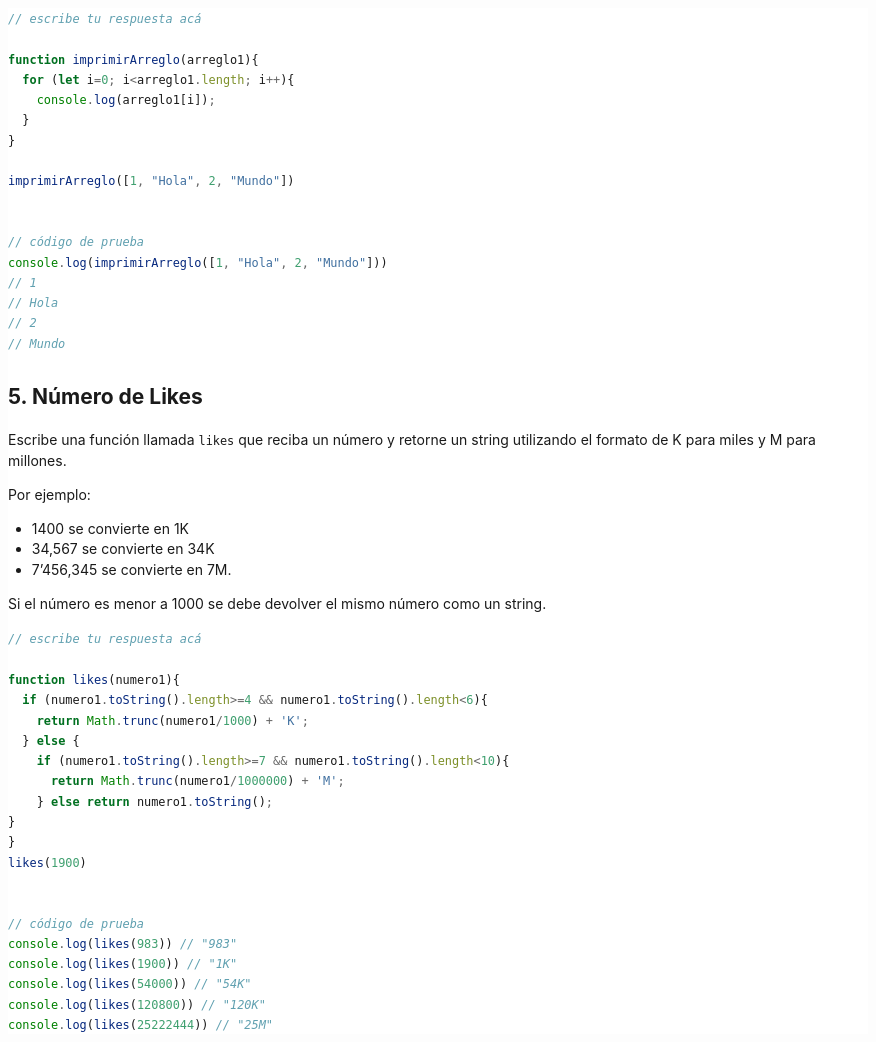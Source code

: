```javascript
// escribe tu respuesta acá

function imprimirArreglo(arreglo1){
  for (let i=0; i<arreglo1.length; i++){
    console.log(arreglo1[i]);
  }
}

imprimirArreglo([1, "Hola", 2, "Mundo"])


// código de prueba
console.log(imprimirArreglo([1, "Hola", 2, "Mundo"]))
// 1
// Hola
// 2
// Mundo
```

## 5. Número de Likes

Escribe una función llamada `likes` que reciba un número y retorne un string utilizando el formato de K para miles y M para millones.

Por ejemplo:

* 1400 se convierte en 1K
* 34,567 se convierte en 34K
* 7’456,345 se convierte en 7M.

Si el número es menor a 1000 se debe devolver el mismo número como un string.

```javascript
// escribe tu respuesta acá

function likes(numero1){
  if (numero1.toString().length>=4 && numero1.toString().length<6){
    return Math.trunc(numero1/1000) + 'K';
  } else {
    if (numero1.toString().length>=7 && numero1.toString().length<10){
      return Math.trunc(numero1/1000000) + 'M';
    } else return numero1.toString();
}
}
likes(1900)


// código de prueba
console.log(likes(983)) // "983"
console.log(likes(1900)) // "1K"
console.log(likes(54000)) // "54K"
console.log(likes(120800)) // "120K"
console.log(likes(25222444)) // "25M"
```
